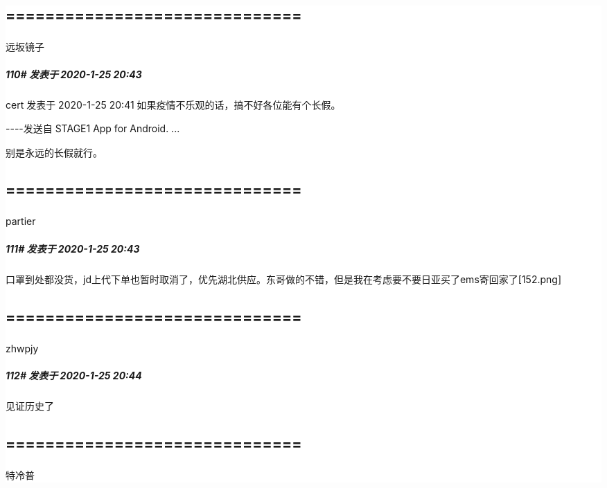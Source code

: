 

==============================
-----

#### 
远坂镜子


##### 110#       发表于 2020-1-25 20:43




>>>
cert 发表于 2020-1-25 20:41
如果疫情不乐观的话，搞不好各位能有个长假。


----发送自 STAGE1 App for Android. ...
>>>

别是永远的长假就行。





==============================
-----

#### 
partier


##### 111#       发表于 2020-1-25 20:43




口罩到处都没货，jd上代下单也暂时取消了，优先湖北供应。东哥做的不错，但是我在考虑要不要日亚买了ems寄回家了[152.png]





==============================
-----

#### 
zhwpjy


##### 112#       发表于 2020-1-25 20:44




见证历史了





==============================
-----

#### 
特冷普
